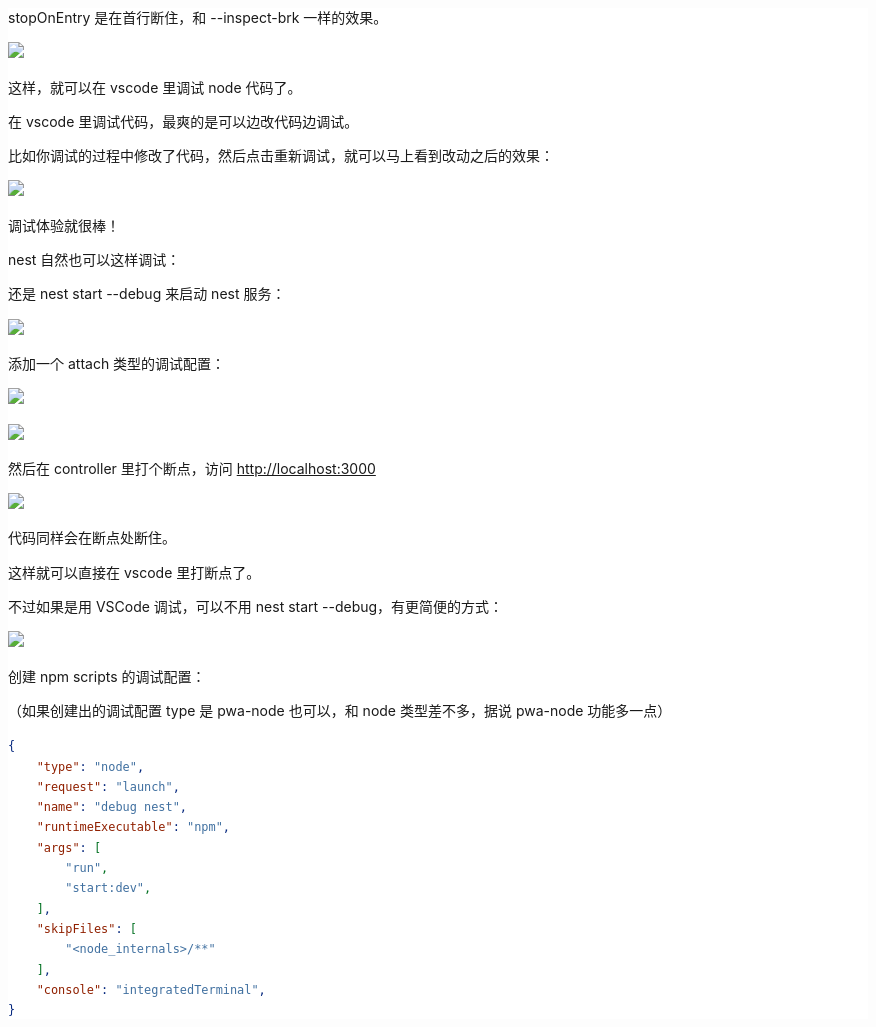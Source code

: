 stopOnEntry 是在首行断住，和 --inspect-brk 一样的效果。

![](http://static.liushuaiyang.com/nest-docs/image/第06章-18.png)

这样，就可以在 vscode 里调试 node 代码了。

在 vscode 里调试代码，最爽的是可以边改代码边调试。

比如你调试的过程中修改了代码，然后点击重新调试，就可以马上看到改动之后的效果：

![](http://static.liushuaiyang.com/nest-docs/image/第06章-19.png)

调试体验就很棒！

nest 自然也可以这样调试：

还是 nest start --debug 来启动 nest 服务：

![](http://static.liushuaiyang.com/nest-docs/image/第06章-20.png)

添加一个 attach 类型的调试配置：

![](http://static.liushuaiyang.com/nest-docs/image/第06章-21.png)

![](http://static.liushuaiyang.com/nest-docs/image/第06章-22.png)

然后在 controller 里打个断点，访问 <http://localhost:3000>

![](http://static.liushuaiyang.com/nest-docs/image/第06章-23.png)

代码同样会在断点处断住。

这样就可以直接在 vscode 里打断点了。

不过如果是用 VSCode 调试，可以不用 nest start --debug，有更简便的方式：

![](http://static.liushuaiyang.com/nest-docs/image/第06章-24.png)

创建 npm scripts 的调试配置：

（如果创建出的调试配置 type 是 pwa-node 也可以，和 node 类型差不多，据说 pwa-node 功能多一点）

```json
{
    "type": "node",
    "request": "launch",
    "name": "debug nest",
    "runtimeExecutable": "npm",
    "args": [
        "run",
        "start:dev",
    ],
    "skipFiles": [
        "<node_internals>/**"
    ],
    "console": "integratedTerminal",
}
```
